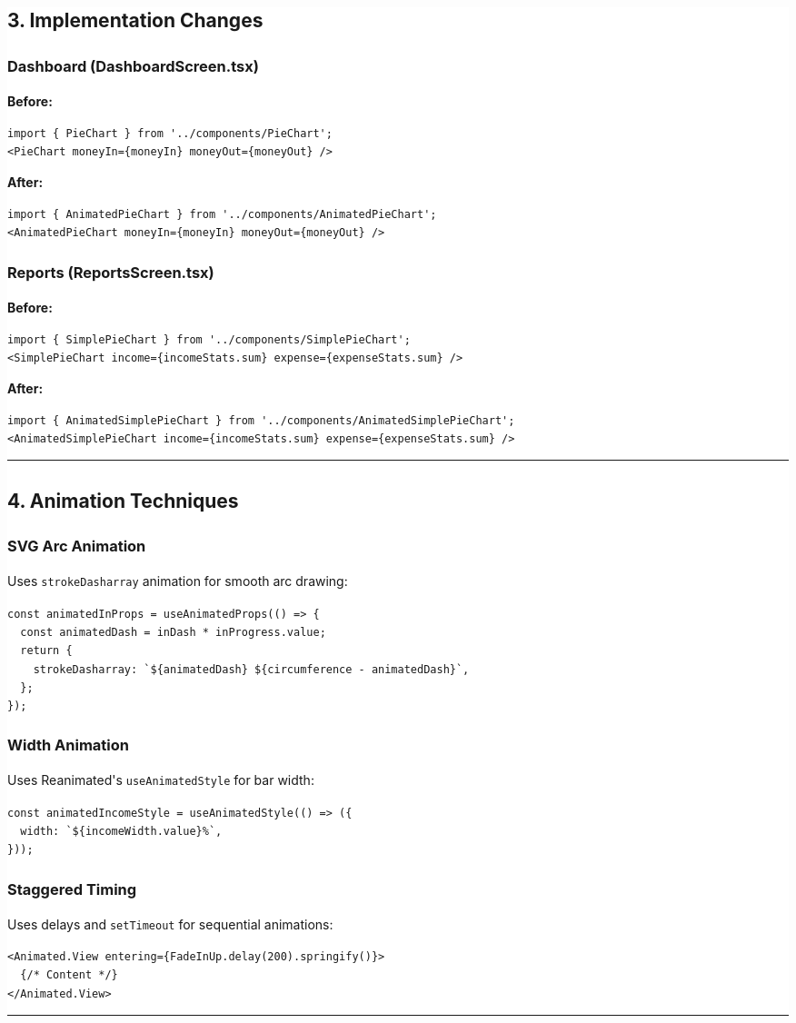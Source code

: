 ## 3. Implementation Changes

### Dashboard (DashboardScreen.tsx)
**Before:**
```tsx
import { PieChart } from '../components/PieChart';
<PieChart moneyIn={moneyIn} moneyOut={moneyOut} />
```

**After:**
```tsx
import { AnimatedPieChart } from '../components/AnimatedPieChart';
<AnimatedPieChart moneyIn={moneyIn} moneyOut={moneyOut} />
```

### Reports (ReportsScreen.tsx)
**Before:**
```tsx
import { SimplePieChart } from '../components/SimplePieChart';
<SimplePieChart income={incomeStats.sum} expense={expenseStats.sum} />
```

**After:**
```tsx
import { AnimatedSimplePieChart } from '../components/AnimatedSimplePieChart';
<AnimatedSimplePieChart income={incomeStats.sum} expense={expenseStats.sum} />
```

---

## 4. Animation Techniques

### SVG Arc Animation
Uses `strokeDasharray` animation for smooth arc drawing:
```tsx
const animatedInProps = useAnimatedProps(() => {
  const animatedDash = inDash * inProgress.value;
  return {
    strokeDasharray: `${animatedDash} ${circumference - animatedDash}`,
  };
});
```

### Width Animation
Uses Reanimated's `useAnimatedStyle` for bar width:
```tsx
const animatedIncomeStyle = useAnimatedStyle(() => ({
  width: `${incomeWidth.value}%`,
}));
```

### Staggered Timing
Uses delays and `setTimeout` for sequential animations:
```tsx
<Animated.View entering={FadeInUp.delay(200).springify()}>
  {/* Content */}
</Animated.View>
```

---